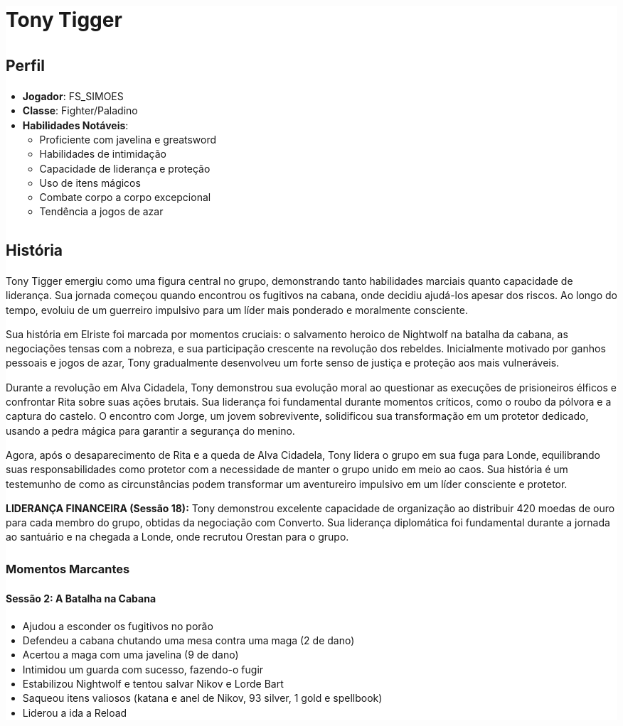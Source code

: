 # Tony Tigger

## Perfil
- **Jogador**: FS_SIMOES
- **Classe**: Fighter/Paladino
- **Habilidades Notáveis**: 
  - Proficiente com javelina e greatsword
  - Habilidades de intimidação
  - Capacidade de liderança e proteção
  - Uso de itens mágicos
  - Combate corpo a corpo excepcional
  - Tendência a jogos de azar

## História
Tony Tigger emergiu como uma figura central no grupo, demonstrando tanto habilidades marciais quanto capacidade de liderança. Sua jornada começou quando encontrou os fugitivos na cabana, onde decidiu ajudá-los apesar dos riscos. Ao longo do tempo, evoluiu de um guerreiro impulsivo para um líder mais ponderado e moralmente consciente.

Sua história em Elriste foi marcada por momentos cruciais: o salvamento heroico de Nightwolf na batalha da cabana, as negociações tensas com a nobreza, e sua participação crescente na revolução dos rebeldes. Inicialmente motivado por ganhos pessoais e jogos de azar, Tony gradualmente desenvolveu um forte senso de justiça e proteção aos mais vulneráveis.

Durante a revolução em Alva Cidadela, Tony demonstrou sua evolução moral ao questionar as execuções de prisioneiros élficos e confrontar Rita sobre suas ações brutais. Sua liderança foi fundamental durante momentos críticos, como o roubo da pólvora e a captura do castelo. O encontro com Jorge, um jovem sobrevivente, solidificou sua transformação em um protetor dedicado, usando a pedra mágica para garantir a segurança do menino.

Agora, após o desaparecimento de Rita e a queda de Alva Cidadela, Tony lidera o grupo em sua fuga para Londe, equilibrando suas responsabilidades como protetor com a necessidade de manter o grupo unido em meio ao caos. Sua história é um testemunho de como as circunstâncias podem transformar um aventureiro impulsivo em um líder consciente e protetor.

**LIDERANÇA FINANCEIRA (Sessão 18):** Tony demonstrou excelente capacidade de organização ao distribuir 420 moedas de ouro para cada membro do grupo, obtidas da negociação com Converto. Sua liderança diplomática foi fundamental durante a jornada ao santuário e na chegada a Londe, onde recrutou Orestan para o grupo.

### Momentos Marcantes

#### Sessão 2: A Batalha na Cabana
- Ajudou a esconder os fugitivos no porão
- Defendeu a cabana chutando uma mesa contra uma maga (2 de dano)
- Acertou a maga com uma javelina (9 de dano)
- Intimidou um guarda com sucesso, fazendo-o fugir
- Estabilizou Nightwolf e tentou salvar Nikov e Lorde Bart
- Saqueou itens valiosos (katana e anel de Nikov, 93 silver, 1 gold e spellbook)
- Liderou a ida a Reload
